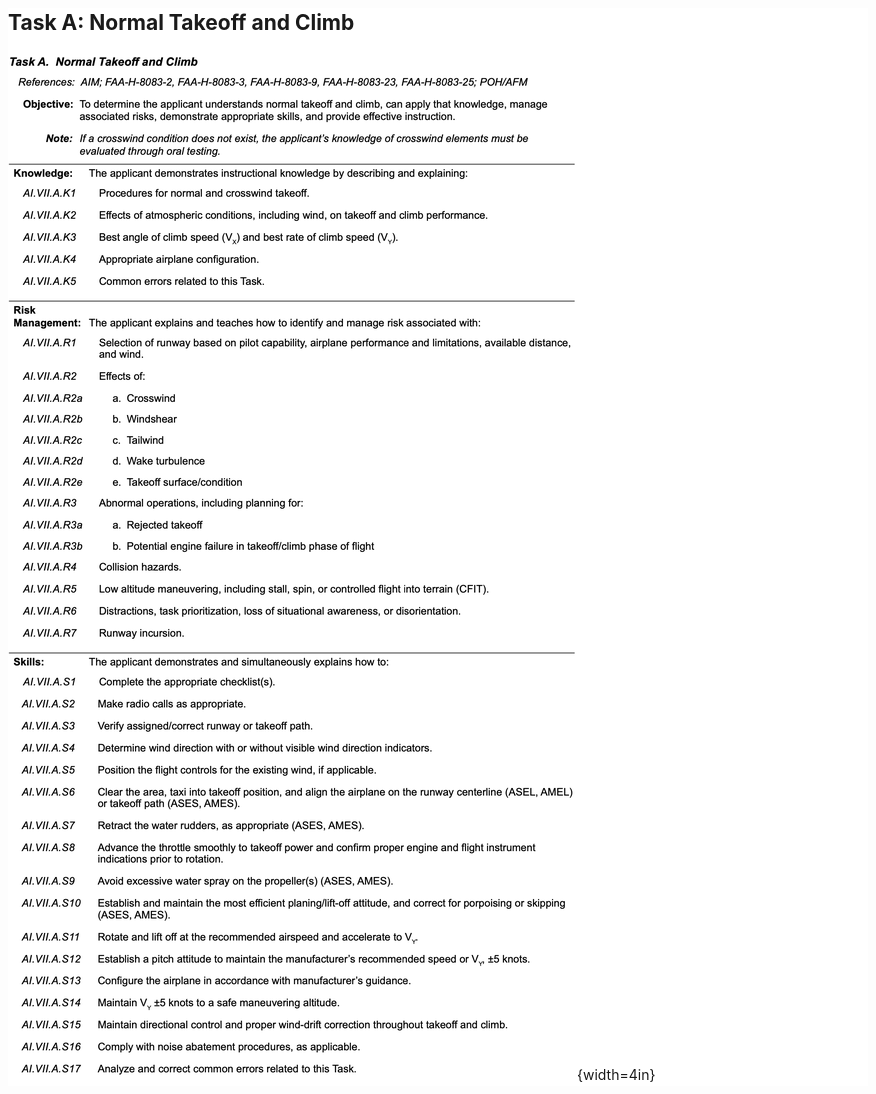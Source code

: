 ## Task A: Normal Takeoff and Climb

![[FAA-S-ACS-25 Flight Instructor for Airplane Category Airman Certification Standards](https://www.faa.gov/training_testing/testing/acs/cfi_airplane_acs_25.pdf)](./img/cfi-acs/area-vii/cfi-acs-area-vii-task-a-normal-takeoff.png){width=4in}
